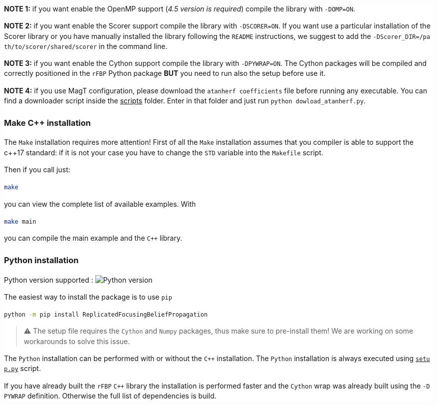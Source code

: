 **NOTE 1:** if you want enable the OpenMP support (*4.5 version is required*) compile the library with `-DOMP=ON`.

**NOTE 2:** if you want enable the Scorer support compile the library with `-DSCORER=ON`. If you want use a particular installation of the Scorer library or you have manually installed the library following the `README` instructions, we suggest to add the `-DScorer_DIR=/path/to/scorer/shared/scorer` in the command line.

**NOTE 3:** if you want enable the Cython support compile the library with `-DPYWRAP=ON`. The Cython packages will be compiled and correctly positioned in the `rFBP` Python package **BUT** you need to run also the setup before use it.

**NOTE 4:** if you use MagT configuration, please download the `atanherf coefficients` file before running any executable. You can find a downloader script inside the [scripts](https://github.com/Nico-Curti/rFBP/tree/master/scripts) folder. Enter in that folder and just run `python dowload_atanherf.py`.

### Make C++ installation

The `Make` installation requires more attention!
First of all the `Make` installation assumes that you compiler is able to support the c++17 standard: if it is not your case you have to change the `STD` variable into the `Makefile` script.

Then if you call just:

```bash
make
```

you can view the complete list of available examples.
With

```bash
make main
```

you can compile the main example and the `C++` library.

### Python installation

Python version supported : ![Python version](https://img.shields.io/badge/python-3.5|3.6|3.7|3.8-blue.svg)

The easiest way to install the package is to use `pip`

```bash
python -m pip install ReplicatedFocusingBeliefPropagation
```

> :warning: The setup file requires the `Cython` and `Numpy` packages, thus make sure to pre-install them!
> We are working on some workarounds to solve this issue.

The `Python` installation can be performed with or without the `C++` installation.
The `Python` installation is always executed using [`setup.py`](https://github.com/Nico-Curti/blob/master/setup.py) script.

If you have already built the `rFBP` `C++` library the installation is performed faster and the `Cython` wrap was already built using the `-DPYWRAP` definition.
Otherwise the full list of dependencies is build.
